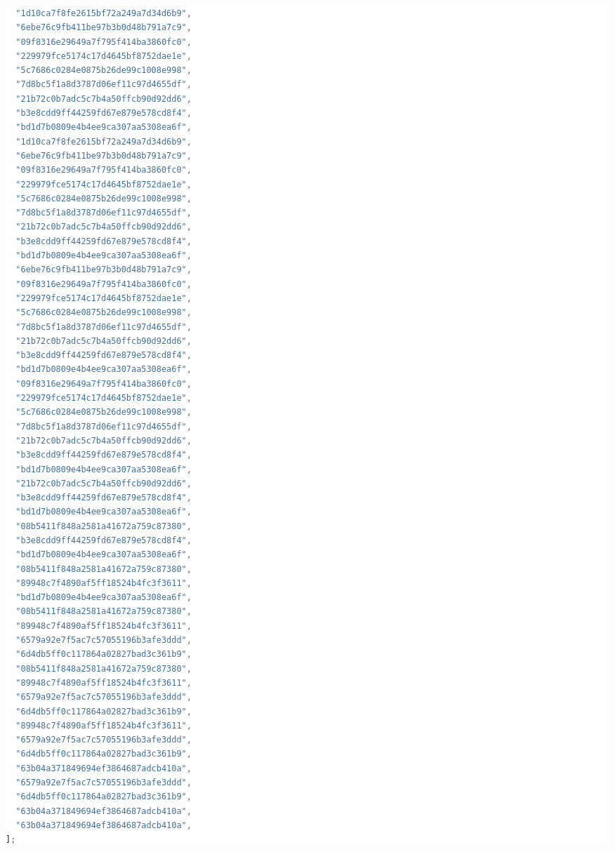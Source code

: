 ```js
  "1d10ca7f8fe2615bf72a249a7d34d6b9",
  "6ebe76c9fb411be97b3b0d48b791a7c9",
  "09f8316e29649a7f795f414ba3860fc0",
  "229979fce5174c17d4645bf8752dae1e",
  "5c7686c0284e0875b26de99c1008e998",
  "7d8bc5f1a8d3787d06ef11c97d4655df",
  "21b72c0b7adc5c7b4a50ffcb90d92dd6",
  "b3e8cdd9ff44259fd67e879e578cd8f4",
  "bd1d7b0809e4b4ee9ca307aa5308ea6f",
  "1d10ca7f8fe2615bf72a249a7d34d6b9",
  "6ebe76c9fb411be97b3b0d48b791a7c9",
  "09f8316e29649a7f795f414ba3860fc0",
  "229979fce5174c17d4645bf8752dae1e",
  "5c7686c0284e0875b26de99c1008e998",
  "7d8bc5f1a8d3787d06ef11c97d4655df",
  "21b72c0b7adc5c7b4a50ffcb90d92dd6",
  "b3e8cdd9ff44259fd67e879e578cd8f4",
  "bd1d7b0809e4b4ee9ca307aa5308ea6f",
  "6ebe76c9fb411be97b3b0d48b791a7c9",
  "09f8316e29649a7f795f414ba3860fc0",
  "229979fce5174c17d4645bf8752dae1e",
  "5c7686c0284e0875b26de99c1008e998",
  "7d8bc5f1a8d3787d06ef11c97d4655df",
  "21b72c0b7adc5c7b4a50ffcb90d92dd6",
  "b3e8cdd9ff44259fd67e879e578cd8f4",
  "bd1d7b0809e4b4ee9ca307aa5308ea6f",
  "09f8316e29649a7f795f414ba3860fc0",
  "229979fce5174c17d4645bf8752dae1e",
  "5c7686c0284e0875b26de99c1008e998",
  "7d8bc5f1a8d3787d06ef11c97d4655df",
  "21b72c0b7adc5c7b4a50ffcb90d92dd6",
  "b3e8cdd9ff44259fd67e879e578cd8f4",
  "bd1d7b0809e4b4ee9ca307aa5308ea6f",
  "21b72c0b7adc5c7b4a50ffcb90d92dd6",
  "b3e8cdd9ff44259fd67e879e578cd8f4",
  "bd1d7b0809e4b4ee9ca307aa5308ea6f",
  "08b5411f848a2581a41672a759c87380",
  "b3e8cdd9ff44259fd67e879e578cd8f4",
  "bd1d7b0809e4b4ee9ca307aa5308ea6f",
  "08b5411f848a2581a41672a759c87380",
  "89948c7f4890af5ff18524b4fc3f3611",
  "bd1d7b0809e4b4ee9ca307aa5308ea6f",
  "08b5411f848a2581a41672a759c87380",
  "89948c7f4890af5ff18524b4fc3f3611",
  "6579a92e7f5ac7c57055196b3afe3ddd",
  "6d4db5ff0c117864a02827bad3c361b9",
  "08b5411f848a2581a41672a759c87380",
  "89948c7f4890af5ff18524b4fc3f3611",
  "6579a92e7f5ac7c57055196b3afe3ddd",
  "6d4db5ff0c117864a02827bad3c361b9",
  "89948c7f4890af5ff18524b4fc3f3611",
  "6579a92e7f5ac7c57055196b3afe3ddd",
  "6d4db5ff0c117864a02827bad3c361b9",
  "63b04a371849694ef3864687adcb410a",
  "6579a92e7f5ac7c57055196b3afe3ddd",
  "6d4db5ff0c117864a02827bad3c361b9",
  "63b04a371849694ef3864687adcb410a",
  "63b04a371849694ef3864687adcb410a",
];
```
